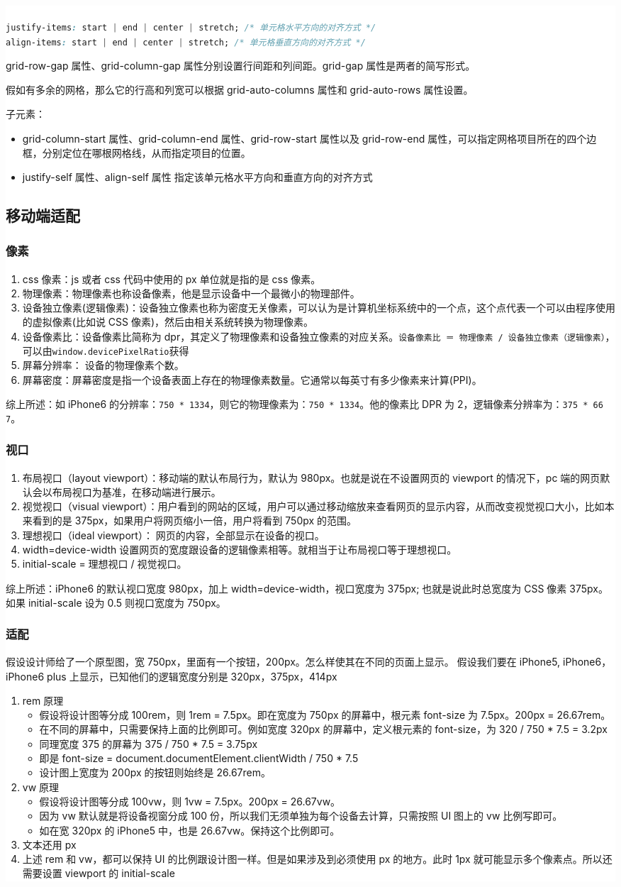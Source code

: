 ```css

justify-items: start | end | center | stretch; /* 单元格水平方向的对齐方式 */
align-items: start | end | center | stretch; /* 单元格垂直方向的对齐方式 */
```

grid-row-gap 属性、grid-column-gap 属性分别设置行间距和列间距。grid-gap 属性是两者的简写形式。

假如有多余的网格，那么它的行高和列宽可以根据 grid-auto-columns 属性和 grid-auto-rows 属性设置。

子元素：

- grid-column-start 属性、grid-column-end 属性、grid-row-start 属性以及 grid-row-end 属性，可以指定网格项目所在的四个边框，分别定位在哪根网格线，从而指定项目的位置。

- justify-self 属性、align-self 属性 指定该单元格水平方向和垂直方向的对齐方式

## 移动端适配

### 像素

1. css 像素：js 或者 css 代码中使用的 px 单位就是指的是 css 像素。
2. 物理像素：物理像素也称设备像素，他是显示设备中一个最微小的物理部件。
3. 设备独立像素(逻辑像素)：设备独立像素也称为密度无关像素，可以认为是计算机坐标系统中的一个点，这个点代表一个可以由程序使用的虚拟像素(比如说 CSS 像素)，然后由相关系统转换为物理像素。
4. 设备像素比：设备像素比简称为 dpr，其定义了物理像素和设备独立像素的对应关系。`设备像素比 ＝ 物理像素 / 设备独立像素（逻辑像素）`，可以由`window.devicePixelRatio`获得
5. 屏幕分辨率： 设备的物理像素个数。
6. 屏幕密度：屏幕密度是指一个设备表面上存在的物理像素数量。它通常以每英寸有多少像素来计算(PPI)。

综上所述：如 iPhone6 的分辨率：`750 * 1334`，则它的物理像素为：`750 * 1334`。他的像素比 DPR 为 2，逻辑像素分辨率为：`375 * 667`。

### 视口

1. 布局视口（layout viewport）：移动端的默认布局行为，默认为 980px。也就是说在不设置网页的 viewport 的情况下，pc 端的网页默认会以布局视口为基准，在移动端进行展示。
2. 视觉视口（visual viewport）：用户看到的网站的区域，用户可以通过移动缩放来查看网页的显示内容，从而改变视觉视口大小，比如本来看到的是 375px，如果用户将网页缩小一倍，用户将看到 750px 的范围。
3. 理想视口（ideal viewport）： 网页的内容，全部显示在设备的视口。
4. width=device-width 设置网页的宽度跟设备的逻辑像素相等。就相当于让布局视口等于理想视口。
5. initial-scale = 理想视口 / 视觉视口。

综上所述：iPhone6 的默认视口宽度 980px，加上 width=device-width，视口宽度为 375px; 也就是说此时总宽度为 CSS 像素 375px。如果 initial-scale 设为 0.5 则视口宽度为 750px。

### 适配

假设设计师给了一个原型图，宽 750px，里面有一个按钮，200px。怎么样使其在不同的页面上显示。
假设我们要在 iPhone5, iPhone6，iPhone6 plus 上显示，已知他们的逻辑宽度分别是 320px，375px，414px

1. rem 原理
   - 假设将设计图等分成 100rem，则 1rem = 7.5px。即在宽度为 750px 的屏幕中，根元素 font-size 为 7.5px。200px = 26.67rem。
   - 在不同的屏幕中，只需要保持上面的比例即可。例如宽度 320px 的屏幕中，定义根元素的 font-size，为 320 / 750 \* 7.5 = 3.2px
   - 同理宽度 375 的屏幕为 375 / 750 \* 7.5 = 3.75px
   - 即是 font-size = document.documentElement.clientWidth / 750 \* 7.5
   - 设计图上宽度为 200px 的按钮则始终是 26.67rem。
2. vw 原理
   - 假设将设计图等分成 100vw，则 1vw = 7.5px。200px = 26.67vw。
   - 因为 vw 默认就是将设备视窗分成 100 份，所以我们无须单独为每个设备去计算，只需按照 UI 图上的 vw 比例写即可。
   - 如在宽 320px 的 iPhone5 中，也是 26.67vw。保持这个比例即可。
3. 文本还用 px
4. 上述 rem 和 vw，都可以保持 UI 的比例跟设计图一样。但是如果涉及到必须使用 px 的地方。此时 1px 就可能显示多个像素点。所以还需要设置 viewport 的 initial-scale
